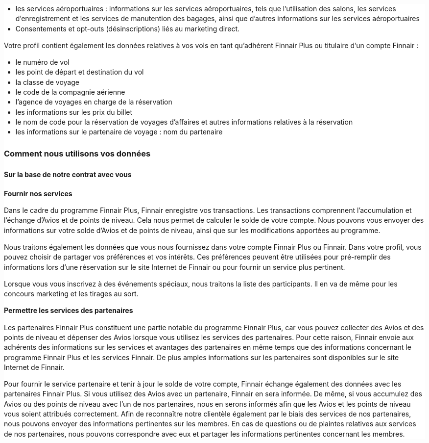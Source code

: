 * les services aéroportuaires : informations sur les services aéroportuaires, tels que l’utilisation des salons, les services d’enregistrement et les services de manutention des bagages, ainsi que d’autres informations sur les services aéroportuaires
* Consentements et opt-outs (désinscriptions) liés au marketing direct.

  
Votre profil contient également les données relatives à vos vols en tant qu’adhérent Finnair Plus ou titulaire d’un compte Finnair :

* le numéro de vol
* les point de départ et destination du vol
* la classe de voyage
* le code de la compagnie aérienne
* l’agence de voyages en charge de la réservation
* les informations sur les prix du billet
* le nom de code pour la réservation de voyages d’affaires et autres informations relatives à la réservation
* les informations sur le partenaire de voyage : nom du partenaire

### Comment nous utilisons vos données

#### Sur la base de notre contrat avec vous

**Fournir nos services** 

Dans le cadre du programme Finnair Plus, Finnair enregistre vos transactions. Les transactions comprennent l’accumulation et l’échange d’Avios et de points de niveau. Cela nous permet de calculer le solde de votre compte. Nous pouvons vous envoyer des informations sur votre solde d’Avios et de points de niveau, ainsi que sur les modifications apportées au programme. 

Nous traitons également les données que vous nous fournissez dans votre compte Finnair Plus ou Finnair. Dans votre profil, vous pouvez choisir de partager vos préférences et vos intérêts. Ces préférences peuvent être utilisées pour pré-remplir des informations lors d’une réservation sur le site Internet de Finnair ou pour fournir un service plus pertinent.

Lorsque vous vous inscrivez à des événements spéciaux, nous traitons la liste des participants. Il en va de même pour les concours marketing et les tirages au sort.

**Permettre les services des partenaires** 

Les partenaires Finnair Plus constituent une partie notable du programme Finnair Plus, car vous pouvez collecter des Avios et des points de niveau et dépenser des Avios lorsque vous utilisez les services des partenaires. Pour cette raison, Finnair envoie aux adhérents des informations sur les services et avantages des partenaires en même temps que des informations concernant le programme Finnair Plus et les services Finnair. De plus amples informations sur les partenaires sont disponibles sur le site Internet de Finnair.

Pour fournir le service partenaire et tenir à jour le solde de votre compte, Finnair échange également des données avec les partenaires Finnair Plus. Si vous utilisez des Avios avec un partenaire, Finnair en sera informée. De même, si vous accumulez des Avios ou des points de niveau avec l’un de nos partenaires, nous en serons informés afin que les Avios et les points de niveau vous soient attribués correctement. Afin de reconnaître notre clientèle également par le biais des services de nos partenaires, nous pouvons envoyer des informations pertinentes sur les membres. En cas de questions ou de plaintes relatives aux services de nos partenaires, nous pouvons correspondre avec eux et partager les informations pertinentes concernant les membres.
